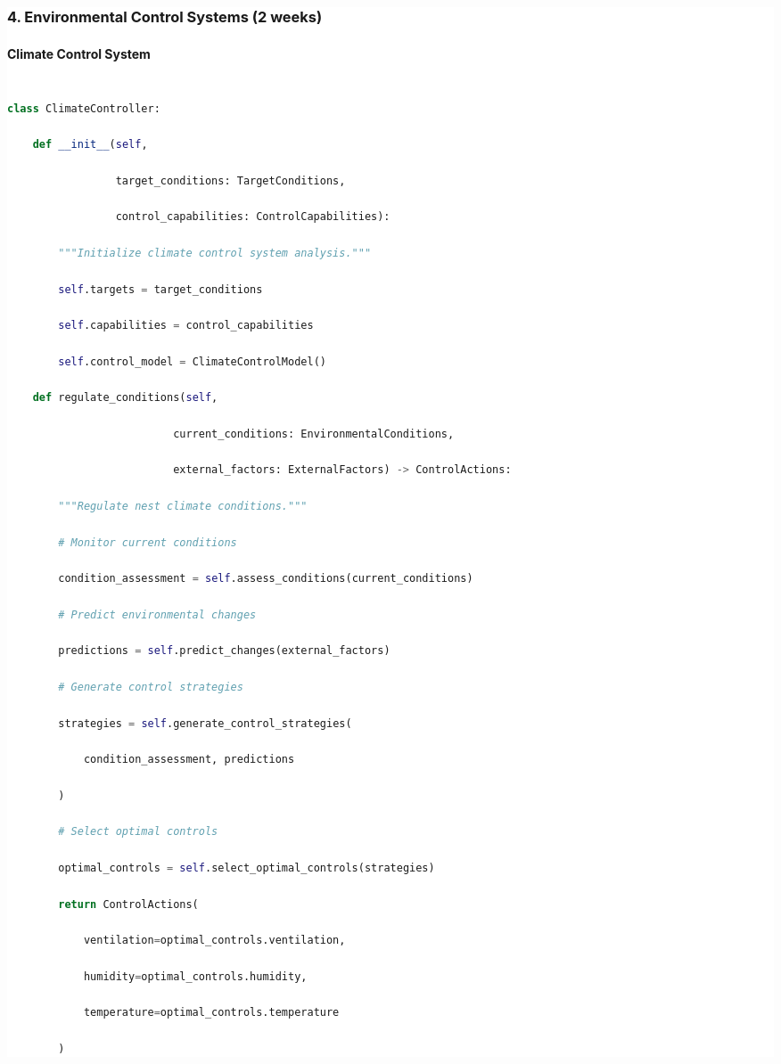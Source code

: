 ### 4. Environmental Control Systems (2 weeks)

#### Climate Control System

```python

class ClimateController:

    def __init__(self,

                 target_conditions: TargetConditions,

                 control_capabilities: ControlCapabilities):

        """Initialize climate control system analysis."""

        self.targets = target_conditions

        self.capabilities = control_capabilities

        self.control_model = ClimateControlModel()

    def regulate_conditions(self,

                          current_conditions: EnvironmentalConditions,

                          external_factors: ExternalFactors) -> ControlActions:

        """Regulate nest climate conditions."""

        # Monitor current conditions

        condition_assessment = self.assess_conditions(current_conditions)

        # Predict environmental changes

        predictions = self.predict_changes(external_factors)

        # Generate control strategies

        strategies = self.generate_control_strategies(

            condition_assessment, predictions

        )

        # Select optimal controls

        optimal_controls = self.select_optimal_controls(strategies)

        return ControlActions(

            ventilation=optimal_controls.ventilation,

            humidity=optimal_controls.humidity,

            temperature=optimal_controls.temperature

        )

```
